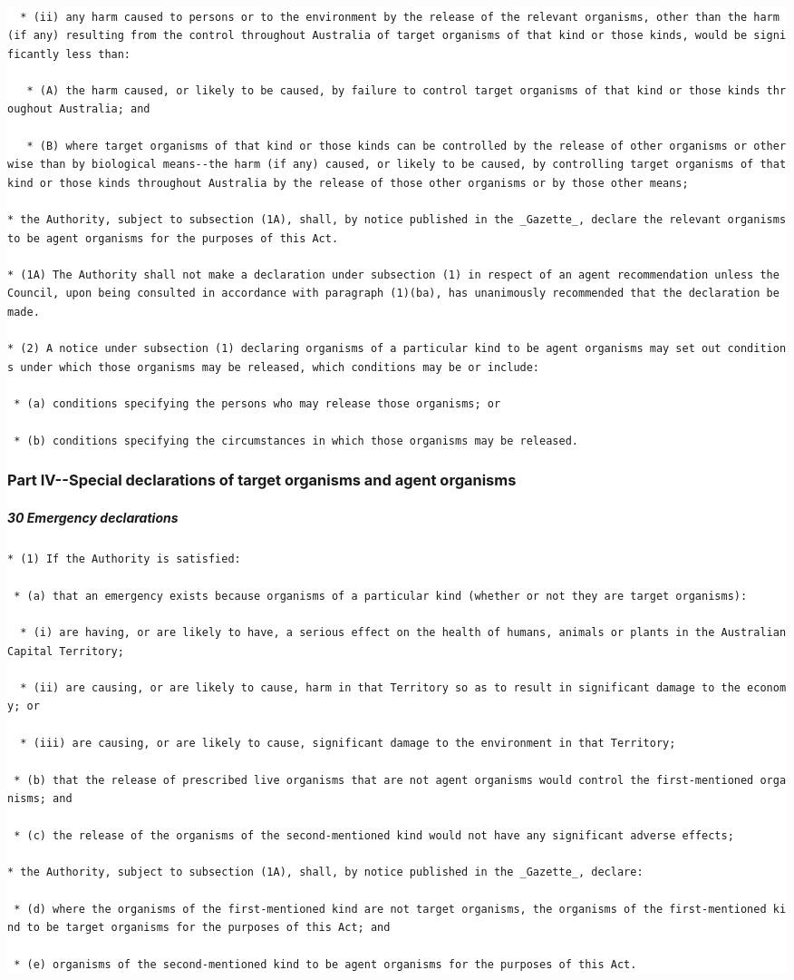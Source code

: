       * (ii) any harm caused to persons or to the environment by the release of the relevant organisms, other than the harm (if any) resulting from the control throughout Australia of target organisms of that kind or those kinds, would be significantly less than:

       * (A) the harm caused, or likely to be caused, by failure to control target organisms of that kind or those kinds throughout Australia; and

       * (B) where target organisms of that kind or those kinds can be controlled by the release of other organisms or otherwise than by biological means--the harm (if any) caused, or likely to be caused, by controlling target organisms of that kind or those kinds throughout Australia by the release of those other organisms or by those other means;

    * the Authority, subject to subsection (1A), shall, by notice published in the _Gazette_, declare the relevant organisms to be agent organisms for the purposes of this Act.

    * (1A) The Authority shall not make a declaration under subsection (1) in respect of an agent recommendation unless the Council, upon being consulted in accordance with paragraph (1)(ba), has unanimously recommended that the declaration be made.

    * (2) A notice under subsection (1) declaring organisms of a particular kind to be agent organisms may set out conditions under which those organisms may be released, which conditions may be or include:

     * (a) conditions specifying the persons who may release those organisms; or

     * (b) conditions specifying the circumstances in which those organisms may be released.

### Part IV--Special declarations of target organisms and agent organisms

##### 30  Emergency declarations

    * (1) If the Authority is satisfied:

     * (a) that an emergency exists because organisms of a particular kind (whether or not they are target organisms):

      * (i) are having, or are likely to have, a serious effect on the health of humans, animals or plants in the Australian Capital Territory;

      * (ii) are causing, or are likely to cause, harm in that Territory so as to result in significant damage to the economy; or

      * (iii) are causing, or are likely to cause, significant damage to the environment in that Territory;

     * (b) that the release of prescribed live organisms that are not agent organisms would control the first-mentioned organisms; and

     * (c) the release of the organisms of the second-mentioned kind would not have any significant adverse effects;

    * the Authority, subject to subsection (1A), shall, by notice published in the _Gazette_, declare:

     * (d) where the organisms of the first-mentioned kind are not target organisms, the organisms of the first-mentioned kind to be target organisms for the purposes of this Act; and

     * (e) organisms of the second-mentioned kind to be agent organisms for the purposes of this Act.
